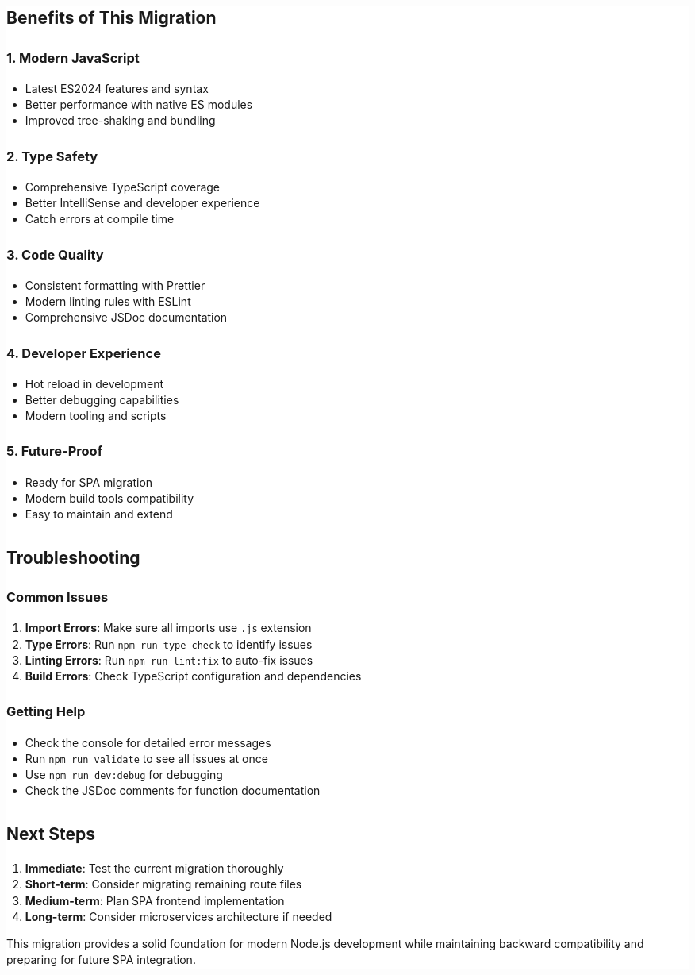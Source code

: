 ## Benefits of This Migration

### 1. Modern JavaScript
- Latest ES2024 features and syntax
- Better performance with native ES modules
- Improved tree-shaking and bundling

### 2. Type Safety
- Comprehensive TypeScript coverage
- Better IntelliSense and developer experience
- Catch errors at compile time

### 3. Code Quality
- Consistent formatting with Prettier
- Modern linting rules with ESLint
- Comprehensive JSDoc documentation

### 4. Developer Experience
- Hot reload in development
- Better debugging capabilities
- Modern tooling and scripts

### 5. Future-Proof
- Ready for SPA migration
- Modern build tools compatibility
- Easy to maintain and extend

## Troubleshooting

### Common Issues

1. **Import Errors**: Make sure all imports use `.js` extension
2. **Type Errors**: Run `npm run type-check` to identify issues
3. **Linting Errors**: Run `npm run lint:fix` to auto-fix issues
4. **Build Errors**: Check TypeScript configuration and dependencies

### Getting Help

- Check the console for detailed error messages
- Run `npm run validate` to see all issues at once
- Use `npm run dev:debug` for debugging
- Check the JSDoc comments for function documentation

## Next Steps

1. **Immediate**: Test the current migration thoroughly
2. **Short-term**: Consider migrating remaining route files
3. **Medium-term**: Plan SPA frontend implementation
4. **Long-term**: Consider microservices architecture if needed

This migration provides a solid foundation for modern Node.js development while maintaining backward compatibility and preparing for future SPA integration.
